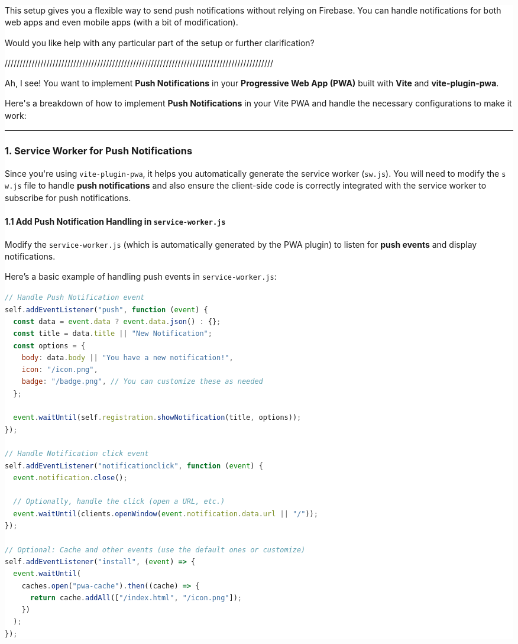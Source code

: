 This setup gives you a flexible way to send push notifications without relying on Firebase. You can handle notifications for both web apps and even mobile apps (with a bit of modification).

Would you like help with any particular part of the setup or further clarification?

//////////////////////////////////////////////////////////////////////////////////////////

Ah, I see! You want to implement **Push Notifications** in your **Progressive Web App (PWA)** built with **Vite** and **vite-plugin-pwa**.

Here's a breakdown of how to implement **Push Notifications** in your Vite PWA and handle the necessary configurations to make it work:

---

### 1. **Service Worker for Push Notifications**

Since you're using `vite-plugin-pwa`, it helps you automatically generate the service worker (`sw.js`). You will need to modify the `sw.js` file to handle **push notifications** and also ensure the client-side code is correctly integrated with the service worker to subscribe for push notifications.

#### 1.1 **Add Push Notification Handling in `service-worker.js`**

Modify the `service-worker.js` (which is automatically generated by the PWA plugin) to listen for **push events** and display notifications.

Here’s a basic example of handling push events in `service-worker.js`:

```javascript
// Handle Push Notification event
self.addEventListener("push", function (event) {
  const data = event.data ? event.data.json() : {};
  const title = data.title || "New Notification";
  const options = {
    body: data.body || "You have a new notification!",
    icon: "/icon.png",
    badge: "/badge.png", // You can customize these as needed
  };

  event.waitUntil(self.registration.showNotification(title, options));
});

// Handle Notification click event
self.addEventListener("notificationclick", function (event) {
  event.notification.close();

  // Optionally, handle the click (open a URL, etc.)
  event.waitUntil(clients.openWindow(event.notification.data.url || "/"));
});

// Optional: Cache and other events (use the default ones or customize)
self.addEventListener("install", (event) => {
  event.waitUntil(
    caches.open("pwa-cache").then((cache) => {
      return cache.addAll(["/index.html", "/icon.png"]);
    })
  );
});
```
